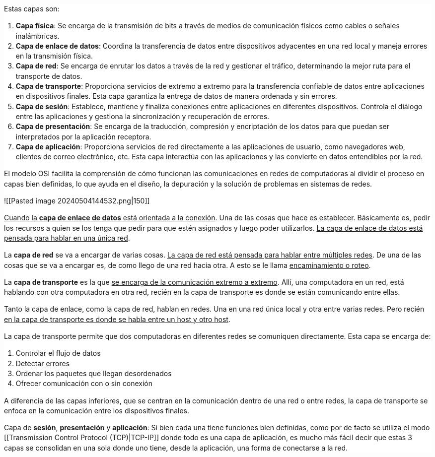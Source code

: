 Estas capas son:

1. **Capa física**: Se encarga de la transmisión de bits a través de medios de comunicación físicos como cables o señales inalámbricas.
2. **Capa de enlace de datos**: Coordina la transferencia de datos entre dispositivos adyacentes en una red local y maneja errores en la transmisión física.
3. **Capa de red**: Se encarga de enrutar los datos a través de la red y gestionar el tráfico, determinando la mejor ruta para el transporte de datos.
4. **Capa de transporte**: Proporciona servicios de extremo a extremo para la transferencia confiable de datos entre aplicaciones en dispositivos finales. Esta capa garantiza la entrega de datos de manera ordenada y sin errores.
5. **Capa de sesión**: Establece, mantiene y finaliza conexiones entre aplicaciones en diferentes dispositivos. Controla el diálogo entre las aplicaciones y gestiona la sincronización y recuperación de errores.
6. **Capa de presentación**: Se encarga de la traducción, compresión y encriptación de los datos para que puedan ser interpretados por la aplicación receptora.
7. **Capa de aplicación**: Proporciona servicios de red directamente a las aplicaciones de usuario, como navegadores web, clientes de correo electrónico, etc. Esta capa interactúa con las aplicaciones y las convierte en datos entendibles por la red.

El modelo OSI facilita la comprensión de cómo funcionan las comunicaciones en redes de computadoras al dividir el proceso en capas bien definidas, lo que ayuda en el diseño, la depuración y la solución de problemas en sistemas de redes.

![[Pasted image 20240504144532.png|150]]

<u>Cuando la **capa de enlace de datos** está orientada a la conexión</u>. Una de las cosas que hace es establecer. Básicamente es, pedir los recursos a quien se los tenga que pedir para que estén asignados y luego poder utilizarlos. <u>La capa de enlace de datos está pensada para hablar en una única red</u>.

La **capa de red** se va a encargar de varias cosas. <u>La capa de red está pensada para hablar entre múltiples redes</u>. De una de las cosas que se va a encargar es, de como llego de una red hacía otra. A esto se le llama <u>encaminamiento o roteo</u>.

La **capa de transporte** es la que <u>se encarga de la comunicación extremo a extremo</u>. Allí, una computadora en un red, está hablando con otra computadora en otra red, recién en la capa de transporte es donde se están comunicando entre ellas. 

Tanto la capa de enlace, como la capa de red, hablan en redes. Una en una red única local y otra entre varias redes. Pero recién <u>en la capa de transporte es donde se habla entre un host y otro host</u>.

La capa de transporte permite que dos computadoras en diferentes redes se comuniquen directamente. Esta capa se encarga de:

1. Controlar el flujo de datos
2. Detectar errores
3. Ordenar los paquetes que llegan desordenados
4. Ofrecer comunicación con o sin conexión

A diferencia de las capas inferiores, que se centran en la comunicación dentro de una red o entre redes, la capa de transporte se enfoca en la comunicación entre los dispositivos finales.

Capa de **sesión**, **presentación** y **aplicación**: Si bien cada una tiene funciones bien definidas, como por de facto se utiliza el modo [[Transmission Control Protocol (TCP)|TCP-IP]] donde todo es una capa de aplicación, es mucho más fácil decir que estas 3 capas se consolidan en una sola donde uno tiene, desde la aplicación, una forma de conectarse a la red.
